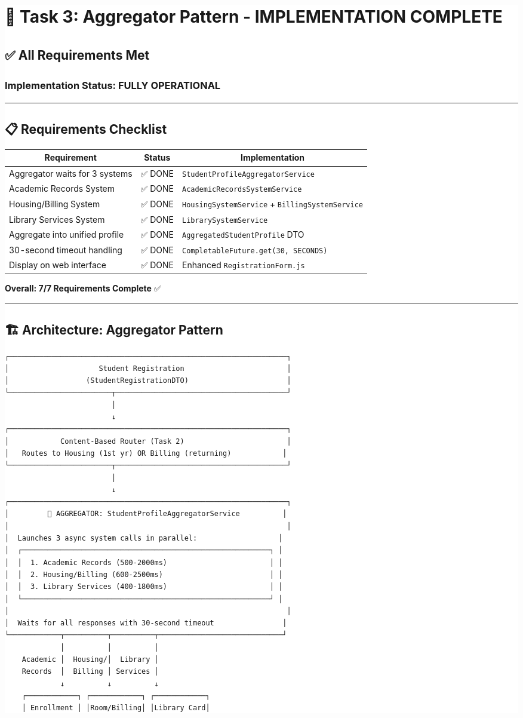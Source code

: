 # 🎉 Task 3: Aggregator Pattern - IMPLEMENTATION COMPLETE

## ✅ All Requirements Met

### Implementation Status: **FULLY OPERATIONAL**

---

## 📋 Requirements Checklist

| Requirement | Status | Implementation |
|------------|--------|----------------|
| Aggregator waits for 3 systems | ✅ DONE | `StudentProfileAggregatorService` |
| Academic Records System | ✅ DONE | `AcademicRecordsSystemService` |
| Housing/Billing System | ✅ DONE | `HousingSystemService` + `BillingSystemService` |
| Library Services System | ✅ DONE | `LibrarySystemService` |
| Aggregate into unified profile | ✅ DONE | `AggregatedStudentProfile` DTO |
| 30-second timeout handling | ✅ DONE | `CompletableFuture.get(30, SECONDS)` |
| Display on web interface | ✅ DONE | Enhanced `RegistrationForm.js` |

**Overall: 7/7 Requirements Complete** ✅

---

## 🏗️ Architecture: Aggregator Pattern

```
┌─────────────────────────────────────────────────────────────────┐
│                     Student Registration                        │
│                  (StudentRegistrationDTO)                       │
└────────────────────────┬────────────────────────────────────────┘
                         │
                         ↓
┌─────────────────────────────────────────────────────────────────┐
│            Content-Based Router (Task 2)                        │
│   Routes to Housing (1st yr) OR Billing (returning)            │
└────────────────────────┬────────────────────────────────────────┘
                         │
                         ↓
┌─────────────────────────────────────────────────────────────────┐
│         🔄 AGGREGATOR: StudentProfileAggregatorService          │
│                                                                 │
│  Launches 3 async system calls in parallel:                   │
│  ┌──────────────────────────────────────────────────────────┐ │
│  │  1. Academic Records (500-2000ms)                        │ │
│  │  2. Housing/Billing (600-2500ms)                         │ │
│  │  3. Library Services (400-1800ms)                        │ │
│  └──────────────────────────────────────────────────────────┘ │
│                                                                 │
│  Waits for all responses with 30-second timeout                │
└────────────┬──────────┬──────────┬─────────────────────────────┘
             │          │          │
    Academic │  Housing/│  Library │
    Records  │  Billing │ Services │
             ↓          ↓          ↓
    ┌────────────┐ ┌────────────┐ ┌────────────┐
    │ Enrollment │ │Room/Billing│ │Library Card│
```